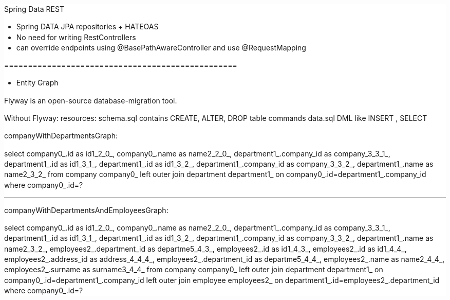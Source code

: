 Spring Data REST
* Spring DATA JPA repositories + HATEOAS
* No need for writing RestControllers
* can override endpoints using @BasePathAwareController and use @RequestMapping

=================================================

* Entity Graph

Flyway is an open-source database-migration tool.

Without Flyway:
resources:
schema.sql
 contains CREATE, ALTER, DROP table commands
data.sql
  DML like INSERT , SELECT

companyWithDepartmentsGraph:

select
        company0_.id as id1_2_0_,
        company0_.name as name2_2_0_,
        department1_.company_id as company_3_3_1_,
        department1_.id as id1_3_1_,
        department1_.id as id1_3_2_,
        department1_.company_id as company_3_3_2_,
        department1_.name as name2_3_2_ 
    from
        company company0_ 
    left outer join
        department department1_ 
            on company0_.id=department1_.company_id 
    where
        company0_.id=?

---

companyWithDepartmentsAndEmployeesGraph:

 select
        company0_.id as id1_2_0_,
        company0_.name as name2_2_0_,
        department1_.company_id as company_3_3_1_,
        department1_.id as id1_3_1_,
        department1_.id as id1_3_2_,
        department1_.company_id as company_3_3_2_,
        department1_.name as name2_3_2_,
        employees2_.department_id as departme5_4_3_,
        employees2_.id as id1_4_3_,
        employees2_.id as id1_4_4_,
        employees2_.address_id as address_4_4_4_,
        employees2_.department_id as departme5_4_4_,
        employees2_.name as name2_4_4_,
        employees2_.surname as surname3_4_4_ 
    from
        company company0_ 
    left outer join
        department department1_ 
            on company0_.id=department1_.company_id 
    left outer join
        employee employees2_ 
            on department1_.id=employees2_.department_id 
    where
        company0_.id=?
